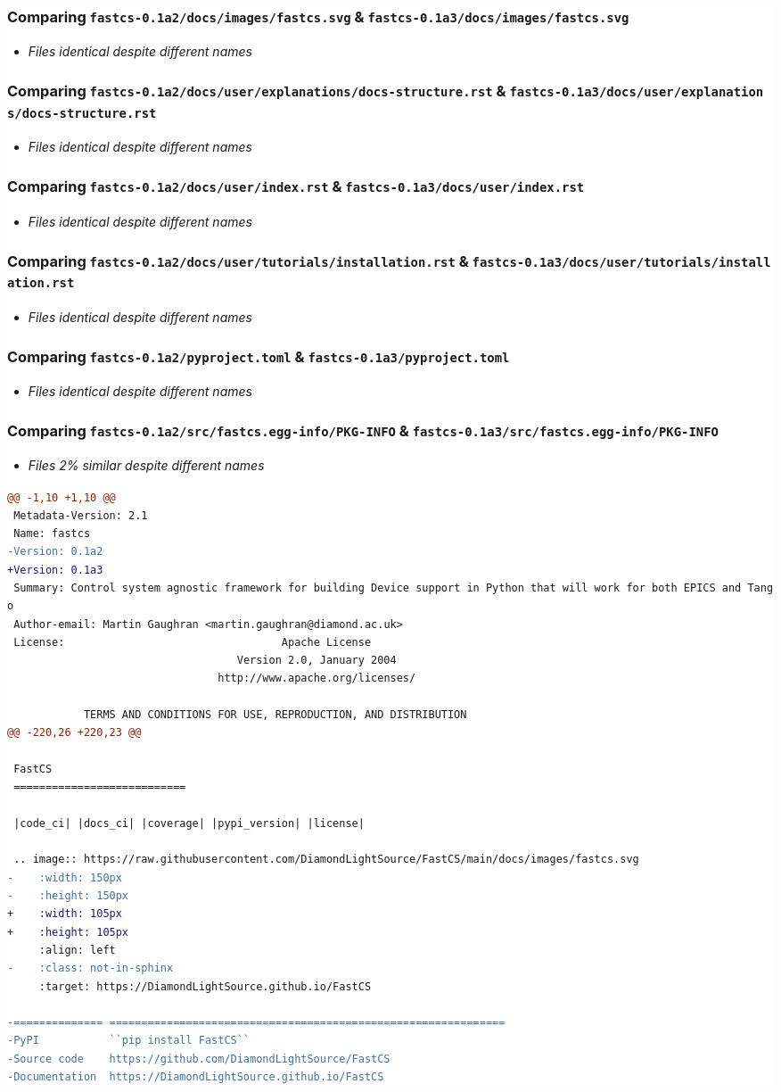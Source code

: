 ### Comparing `fastcs-0.1a2/docs/images/fastcs.svg` & `fastcs-0.1a3/docs/images/fastcs.svg`

 * *Files identical despite different names*

### Comparing `fastcs-0.1a2/docs/user/explanations/docs-structure.rst` & `fastcs-0.1a3/docs/user/explanations/docs-structure.rst`

 * *Files identical despite different names*

### Comparing `fastcs-0.1a2/docs/user/index.rst` & `fastcs-0.1a3/docs/user/index.rst`

 * *Files identical despite different names*

### Comparing `fastcs-0.1a2/docs/user/tutorials/installation.rst` & `fastcs-0.1a3/docs/user/tutorials/installation.rst`

 * *Files identical despite different names*

### Comparing `fastcs-0.1a2/pyproject.toml` & `fastcs-0.1a3/pyproject.toml`

 * *Files identical despite different names*

### Comparing `fastcs-0.1a2/src/fastcs.egg-info/PKG-INFO` & `fastcs-0.1a3/src/fastcs.egg-info/PKG-INFO`

 * *Files 2% similar despite different names*

```diff
@@ -1,10 +1,10 @@
 Metadata-Version: 2.1
 Name: fastcs
-Version: 0.1a2
+Version: 0.1a3
 Summary: Control system agnostic framework for building Device support in Python that will work for both EPICS and Tango
 Author-email: Martin Gaughran <martin.gaughran@diamond.ac.uk>
 License:                                  Apache License
                                    Version 2.0, January 2004
                                 http://www.apache.org/licenses/
         
            TERMS AND CONDITIONS FOR USE, REPRODUCTION, AND DISTRIBUTION
@@ -220,26 +220,23 @@
 
 FastCS
 ===========================
 
 |code_ci| |docs_ci| |coverage| |pypi_version| |license|
 
 .. image:: https://raw.githubusercontent.com/DiamondLightSource/FastCS/main/docs/images/fastcs.svg
-    :width: 150px
-    :height: 150px
+    :width: 105px
+    :height: 105px
     :align: left
-    :class: not-in-sphinx
     :target: https://DiamondLightSource.github.io/FastCS
 
-============== ==============================================================
-PyPI           ``pip install FastCS``
-Source code    https://github.com/DiamondLightSource/FastCS
-Documentation  https://DiamondLightSource.github.io/FastCS
```